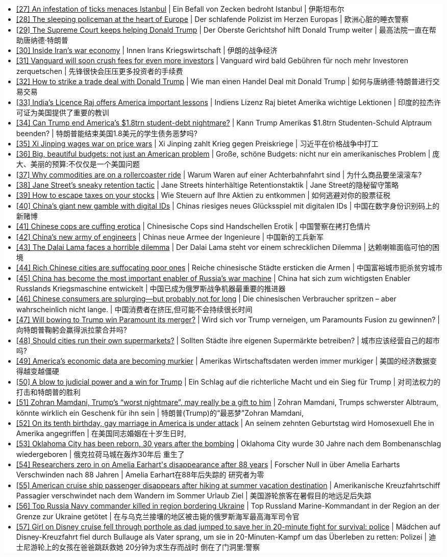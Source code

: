 - [[27] An infestation of ticks menaces Istanbul](#article-27) | Ein Befall von Zecken bedroht Istanbul | 伊斯坦布尔
- [[28] The sleeping policeman at the heart of Europe](#article-28) | Der schlafende Polizist im Herzen Europas | 欧洲心脏的睡衣警察
- [[29] The Supreme Court keeps helping Donald Trump](#article-29) | Der Oberste Gerichtshof hilft Donald Trump weiter | 最高法院一直在帮助唐纳德·特朗普
- [[30] Inside Iran’s war economy](#article-30) | Innen Irans Kriegswirtschaft | 伊朗的战争经济
- [[31] Vanguard will soon crush fees for even more investors](#article-31) | Vanguard wird bald Gebühren für noch mehr Investoren zerquetschen | 先锋很快会压压更多投资者的手续费
- [[32] How to strike a trade deal with Donald Trump](#article-32) | Wie man einen Handel Deal mit Donald Trump | 如何与唐纳德·特朗普进行交易交易
- [[33] India’s Licence Raj offers America important lessons](#article-33) | Indiens Lizenz Raj bietet Amerika wichtige Lektionen | 印度的拉杰许可证为美国提供了重要的教训
- [[34] Can Trump end America’s $1.8trn student-debt nightmare?](#article-34) | Kann Trump Amerikas $1.8trn Studenten-Schuld Alptraum beenden? | 特朗普能结束美国1.8美元的学生债务恶梦吗?
- [[35] Xi Jinping wages war on price wars](#article-35) | Xi Jinping zahlt Krieg gegen Preiskriege | 习近平在价格战争中打工
- [[36] Big, beautiful budgets: not just an American problem](#article-36) | Große, schöne Budgets: nicht nur ein amerikanisches Problem | 庞大、美丽的预算:不仅仅是一个美国问题
- [[37] Why commodities are on a rollercoaster ride](#article-37) | Warum Waren auf einer Achterbahnfahrt sind | 为什么商品要坐滚滚车?
- [[38] Jane Street’s sneaky retention tactic](#article-38) | Jane Streets hinterhältige Retentionstaktik | Jane Street的隐秘留守策略
- [[39] How to escape taxes on your stocks](#article-39) | Wie Steuern auf Ihre Aktien zu entkommen | 如何逃避对你的股票征税
- [[40] China’s giant new gamble with digital IDs](#article-40) | Chinas riesiges neues Glücksspiel mit digitalen IDs | 中国在数字身份识别码上的新赌博
- [[41] Chinese cops are cuffing erotica](#article-41) | Chinesische Cops sind Handschellen Erotik | 中国警察在拷打色情片
- [[42] China’s new army of engineers](#article-42) | Chinas neue Armee der Ingenieure | 中国新的工兵新军
- [[43] The Dalai Lama faces a horrible dilemma](#article-43) | Der Dalai Lama steht vor einem schrecklichen Dilemma | 达赖喇嘛面临可怕的困境
- [[44] Rich Chinese cities are suffocating poor ones](#article-44) | Reiche chinesische Städte ersticken die Armen | 中国富裕城市扼杀贫穷城市
- [[45] China has become the most important enabler of Russia’s war machine](#article-45) | China hat sich zum wichtigsten Enabler Russlands Kriegsmaschine entwickelt | 中国已成为俄罗斯战争机器最重要的推进器
- [[46] Chinese consumers are splurging—but probably not for long](#article-46) | Die chinesischen Verbraucher spritzen – aber wahrscheinlich nicht lange. | 中国消费者在挤压,但可能不会持续很长时间
- [[47] Will bowing to Trump win Paramount its merger?](#article-47) | Wird sich vor Trump verneigen, um Paramounts Fusion zu gewinnen? | 向特朗普鞠躬会赢得派拉蒙合并吗?
- [[48] Should cities run their own supermarkets?](#article-48) | Sollten Städte ihre eigenen Supermärkte betreiben? | 城市应该经营自己的超市吗?
- [[49] America’s economic data are becoming murkier](#article-49) | Amerikas Wirtschaftsdaten werden immer murkiger | 美国的经济数据变得越变越僵硬
- [[50] A blow to judicial power and a win for Trump](#article-50) | Ein Schlag auf die richterliche Macht und ein Sieg für Trump | 对司法权力的打击和特朗普的胜利
- [[51] Zohran Mamdani, Trump’s “worst nightmare”, may really be a gift to him](#article-51) | Zohran Mamdani, Trumps schwerster Albtraum, könnte wirklich ein Geschenk für ihn sein | 特朗普(Trump)的“最恶梦”Zohran Mamdani,
- [[52] On its tenth birthday, gay marriage in America is under attack](#article-52) | An seinem zehnten Geburtstag wird Homosexuell Ehe in Amerika angegriffen | 在美国同志婚姻在十岁生日时,
- [[53] Oklahoma City has been reborn, 30 years after the bombing](#article-53) | Oklahoma City wurde 30 Jahre nach dem Bombenanschlag wiedergeboren | 俄克拉荷马城在轰炸30年后 重生了
- [[54] Researchers zero in on Amelia Earhart's disappearance after 88 years](#article-54) | Forscher Null in über Amelia Earharts Verschwinden nach 88 Jahren | Amelia Earhart在88年后失踪的 研究者为零
- [[55] American cruise ship passenger disappears after hiking at summer vacation destination](#article-55) | Amerikanische Kreuzfahrtschiff Passagier verschwindet nach dem Wandern im Sommer Urlaub Ziel | 美国游轮旅客在暑假目的地远足后失踪
- [[56] Top Russia Navy commander killed in region bordering Ukraine](#article-56) | Top Russland Marine-Kommandant in der Region an der Grenze zur Ukraine getötet | 在与乌克兰接壤的地区被击毙的俄罗斯海军最高海军司令官
- [[57] Girl on Disney cruise fell through porthole as dad jumped to save her in 20-minute fight for survival: police](#article-57) | Mädchen auf Disney-Kreuzfahrt fiel durch Bullauge als Vater sprang, um sie in 20-Minuten-Kampf um das Überleben zu retten: Polizei | 迪士尼游轮上的女孩在爸爸跳跃救她 20分钟为求生存而战时 倒在了门洞里:警察